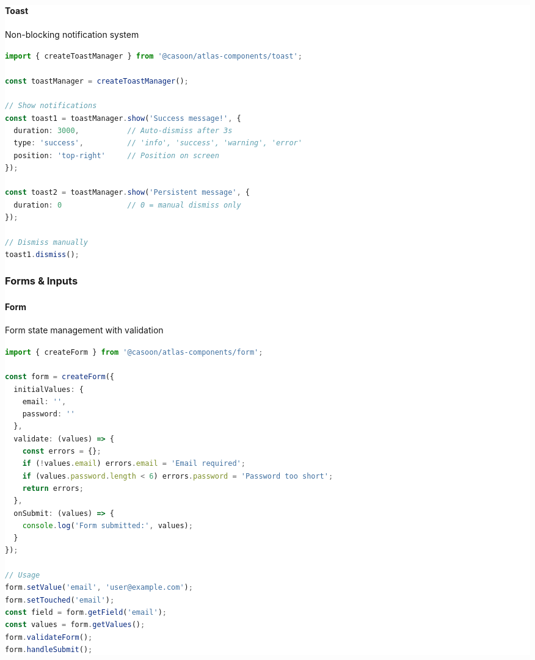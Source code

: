 #### Toast
Non-blocking notification system
```typescript
import { createToastManager } from '@casoon/atlas-components/toast';

const toastManager = createToastManager();

// Show notifications
const toast1 = toastManager.show('Success message!', {
  duration: 3000,           // Auto-dismiss after 3s
  type: 'success',          // 'info', 'success', 'warning', 'error'
  position: 'top-right'     // Position on screen
});

const toast2 = toastManager.show('Persistent message', {
  duration: 0               // 0 = manual dismiss only
});

// Dismiss manually
toast1.dismiss();
```

### Forms & Inputs

#### Form
Form state management with validation
```typescript
import { createForm } from '@casoon/atlas-components/form';

const form = createForm({
  initialValues: {
    email: '',
    password: ''
  },
  validate: (values) => {
    const errors = {};
    if (!values.email) errors.email = 'Email required';
    if (values.password.length < 6) errors.password = 'Password too short';
    return errors;
  },
  onSubmit: (values) => {
    console.log('Form submitted:', values);
  }
});

// Usage
form.setValue('email', 'user@example.com');
form.setTouched('email');
const field = form.getField('email');
const values = form.getValues();
form.validateForm();
form.handleSubmit();
```
